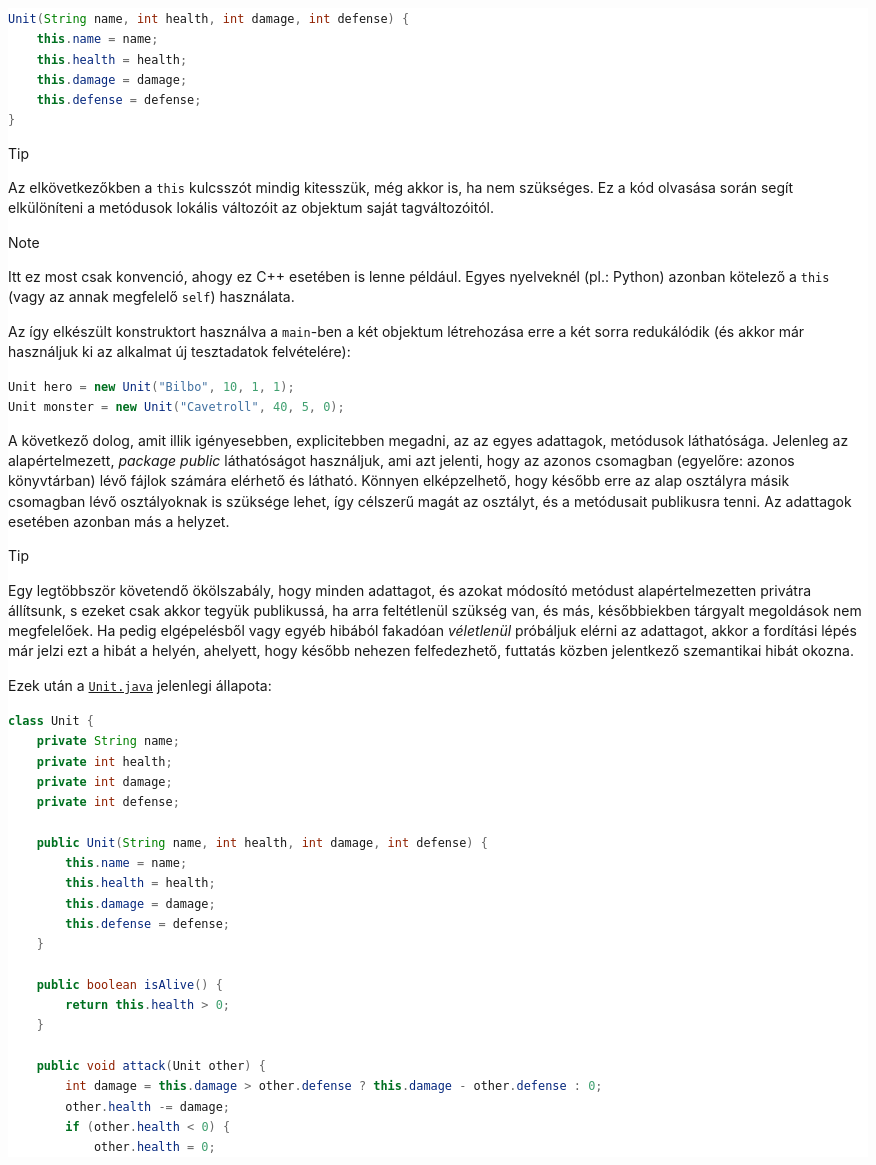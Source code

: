 ```java
Unit(String name, int health, int damage, int defense) {
    this.name = name;
    this.health = health;
    this.damage = damage;
    this.defense = defense;
} 
```

> [!TIP]
> Az elkövetkezőkben a `this` kulcsszót mindig kitesszük, még akkor is, ha nem szükséges. 
> Ez a kód olvasása során segít elkülöníteni a metódusok lokális változóit az objektum saját tagváltozóitól. 

> [!NOTE]
> Itt ez most csak konvenció, ahogy ez C++ esetében is lenne például. 
> Egyes nyelveknél (pl.: Python) azonban kötelező a `this` (vagy az annak megfelelő `self`) használata.

Az így elkészült konstruktort használva a `main`-ben a két objektum létrehozása erre a két sorra redukálódik (és akkor már használjuk ki az alkalmat új tesztadatok felvételére):

```java
Unit hero = new Unit("Bilbo", 10, 1, 1);
Unit monster = new Unit("Cavetroll", 40, 5, 0);
```

A következő dolog, amit illik igényesebben, explicitebben megadni, az az egyes adattagok, metódusok láthatósága. 
Jelenleg az alapértelmezett, *package public* láthatóságot használjuk, ami azt jelenti, hogy az azonos csomagban (egyelőre: azonos könyvtárban) lévő fájlok számára elérhető és látható. 
Könnyen elképzelhető, hogy később erre az alap osztályra másik csomagban lévő osztályoknak is szüksége lehet, így célszerű magát az osztályt, és a metódusait publikusra tenni.
Az adattagok esetében azonban más a helyzet.

> [!TIP]
> Egy legtöbbször követendő ökölszabály, hogy minden adattagot, és azokat módosító metódust alapértelmezetten privátra állítsunk, s ezeket csak akkor tegyük publikussá, ha arra feltétlenül szükség van, és más, későbbiekben tárgyalt megoldások nem megfelelőek.
> Ha pedig elgépelésből vagy egyéb hibából fakadóan *véletlenül* próbáljuk elérni az adattagot, akkor a fordítási lépés már jelzi ezt a hibát a helyén, ahelyett, hogy később nehezen felfedezhető, futtatás közben jelentkező szemantikai hibát okozna.

Ezek után a [`Unit.java`](src/0110_constructor_visibility_files/Unit.java) jelenlegi állapota:

```java
class Unit {
    private String name;
    private int health;
    private int damage;
    private int defense;

    public Unit(String name, int health, int damage, int defense) {
        this.name = name;
        this.health = health;
        this.damage = damage;
        this.defense = defense;
    } 

    public boolean isAlive() {
        return this.health > 0;
    }

    public void attack(Unit other) {
        int damage = this.damage > other.defense ? this.damage - other.defense : 0;
        other.health -= damage;
        if (other.health < 0) {
            other.health = 0;
```